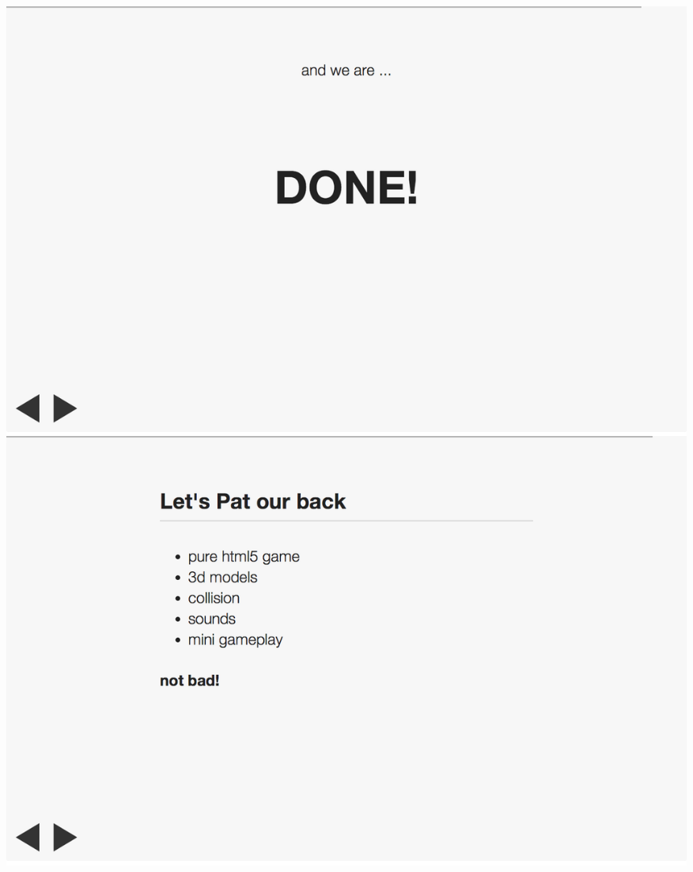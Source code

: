 <img src="/data/2014-01-01-flying-spaceship-minigame/screenshots/slide56.png" width="100%">
<img src="/data/2014-01-01-flying-spaceship-minigame/screenshots/slide57.png" width="100%">